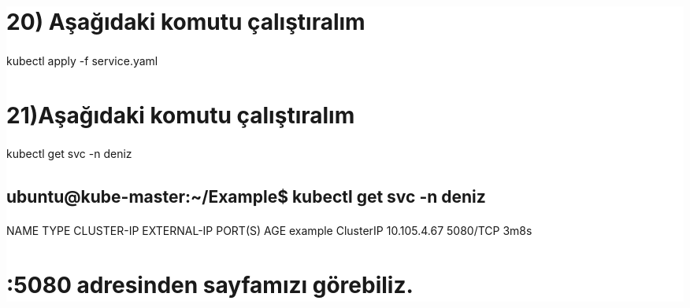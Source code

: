  # 20) Aşağıdaki komutu çalıştıralım
 kubectl apply -f service.yaml

 # 21)Aşağıdaki komutu çalıştıralım
 kubectl get svc -n deniz

 ## ubuntu@kube-master:~/Example$ kubectl get svc -n deniz
NAME      TYPE        CLUSTER-IP    EXTERNAL-IP   PORT(S)   AGE
example   ClusterIP   10.105.4.67   <none>        5080/TCP    3m8s

# <clusterip>:5080 adresinden sayfamızı görebiliz.